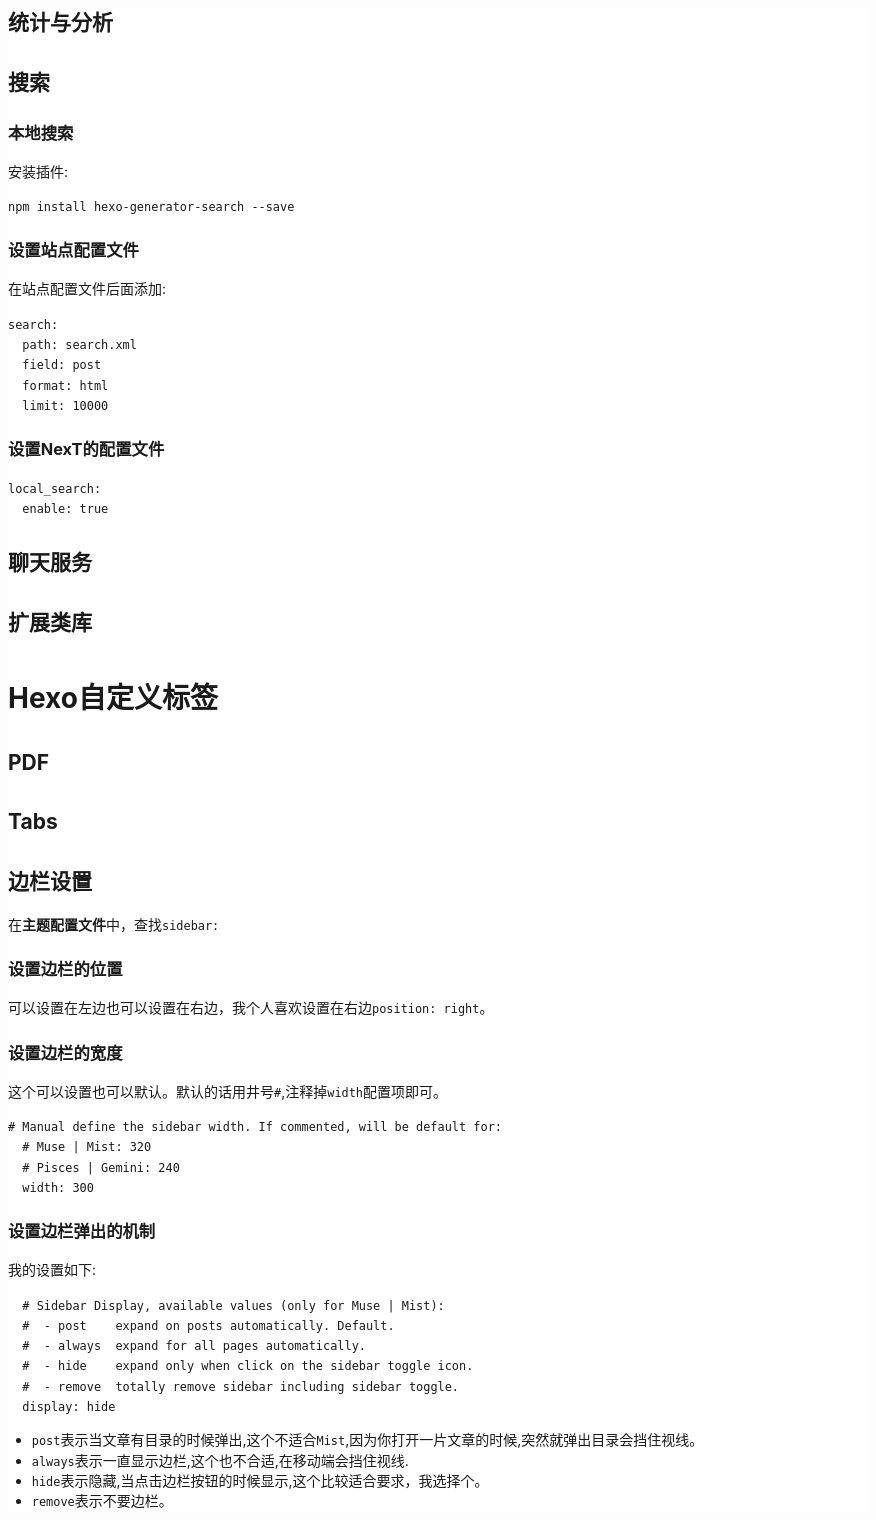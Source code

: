 ## 统计与分析 ##
## 搜索 ##
### 本地搜索 ###
安装插件:
```
npm install hexo-generator-search --save
```
### 设置站点配置文件 ###
在站点配置文件后面添加:
```
search:
  path: search.xml
  field: post
  format: html
  limit: 10000
```
### 设置NexT的配置文件 ###
```
local_search:
  enable: true
```
## 聊天服务 ##
## 扩展类库 ##
# Hexo自定义标签 #
## PDF ##
## Tabs ##
## 边栏设置 ##
在**主题配置文件**中，查找`sidebar:`
### 设置边栏的位置 ###
可以设置在左边也可以设置在右边，我个人喜欢设置在右边`position: right`。
### 设置边栏的宽度 ###
这个可以设置也可以默认。默认的话用井号`#`,注释掉`width`配置项即可。
```
# Manual define the sidebar width. If commented, will be default for:
  # Muse | Mist: 320
  # Pisces | Gemini: 240
  width: 300
```
### 设置边栏弹出的机制 ###
我的设置如下:
```
  # Sidebar Display, available values (only for Muse | Mist):
  #  - post    expand on posts automatically. Default.
  #  - always  expand for all pages automatically.
  #  - hide    expand only when click on the sidebar toggle icon.
  #  - remove  totally remove sidebar including sidebar toggle.
  display: hide
```
- `post`表示当文章有目录的时候弹出,这个不适合`Mist`,因为你打开一片文章的时候,突然就弹出目录会挡住视线。
- `always`表示一直显示边栏,这个也不合适,在移动端会挡住视线.
- `hide`表示隐藏,当点击边栏按钮的时候显示,这个比较适合要求，我选择个。
- `remove`表示不要边栏。